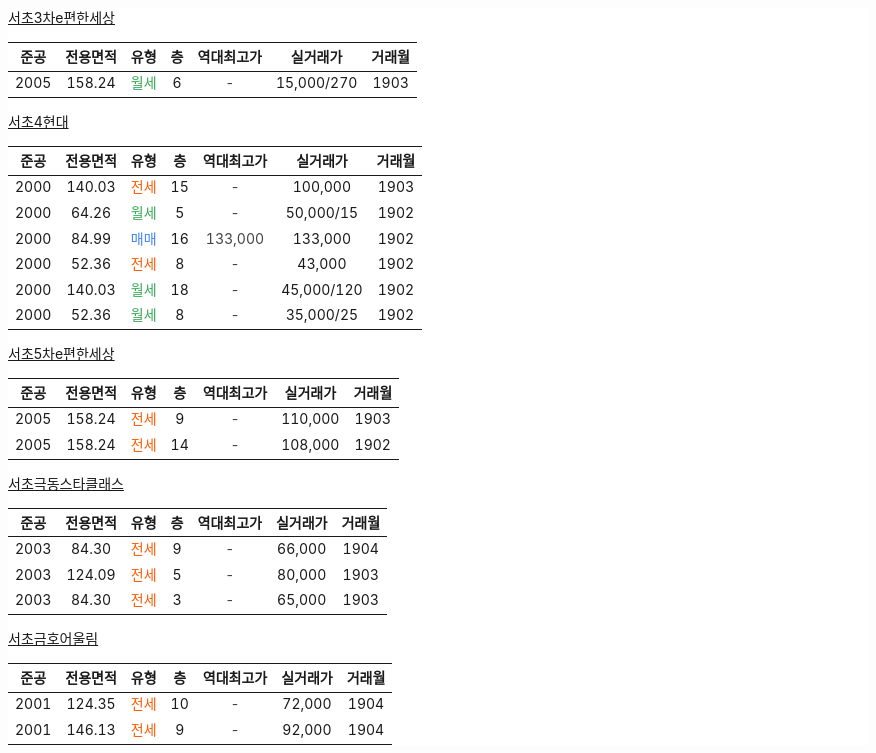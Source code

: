 [서초3차e편한세상](https://search.naver.com/search.naver?query=%EC%84%9C%EC%9A%B8%ED%8A%B9%EB%B3%84%EC%8B%9C+%EC%84%9C%EC%B4%88%EA%B5%AC+%EC%84%9C%EC%B4%88%EB%8F%99+%EC%84%9C%EC%B4%883%EC%B0%A8e%ED%8E%B8%ED%95%9C%EC%84%B8%EC%83%81)

|준공|전용면적|유형|층|역대최고가|실거래가|거래월|
|:---:|:---:|:---:|:---:|:---:|:---:|:---:|
|2005|158.24|<span style="color:#34a853">월세</span>|6|<span style="color:#444444">-</span>|15,000/270|1903|

[서초4현대](https://search.naver.com/search.naver?query=%EC%84%9C%EC%9A%B8%ED%8A%B9%EB%B3%84%EC%8B%9C+%EC%84%9C%EC%B4%88%EA%B5%AC+%EC%84%9C%EC%B4%88%EB%8F%99+%EC%84%9C%EC%B4%884%ED%98%84%EB%8C%80)

|준공|전용면적|유형|층|역대최고가|실거래가|거래월|
|:---:|:---:|:---:|:---:|:---:|:---:|:---:|
|2000|140.03|<span style="color:#ff5a00">전세</span>|15|<span style="color:#444444">-</span>|100,000|1903|
|2000|64.26|<span style="color:#34a853">월세</span>|5|<span style="color:#444444">-</span>|50,000/15|1902|
|2000|84.99|<span style="color:#4285f3">매매</span>|16|<span style="color:#444444">133,000</span>|133,000|1902|
|2000|52.36|<span style="color:#ff5a00">전세</span>|8|<span style="color:#444444">-</span>|43,000|1902|
|2000|140.03|<span style="color:#34a853">월세</span>|18|<span style="color:#444444">-</span>|45,000/120|1902|
|2000|52.36|<span style="color:#34a853">월세</span>|8|<span style="color:#444444">-</span>|35,000/25|1902|

[서초5차e편한세상](https://search.naver.com/search.naver?query=%EC%84%9C%EC%9A%B8%ED%8A%B9%EB%B3%84%EC%8B%9C+%EC%84%9C%EC%B4%88%EA%B5%AC+%EC%84%9C%EC%B4%88%EB%8F%99+%EC%84%9C%EC%B4%885%EC%B0%A8e%ED%8E%B8%ED%95%9C%EC%84%B8%EC%83%81)

|준공|전용면적|유형|층|역대최고가|실거래가|거래월|
|:---:|:---:|:---:|:---:|:---:|:---:|:---:|
|2005|158.24|<span style="color:#ff5a00">전세</span>|9|<span style="color:#444444">-</span>|110,000|1903|
|2005|158.24|<span style="color:#ff5a00">전세</span>|14|<span style="color:#444444">-</span>|108,000|1902|

[서초극동스타클래스](https://search.naver.com/search.naver?query=%EC%84%9C%EC%9A%B8%ED%8A%B9%EB%B3%84%EC%8B%9C+%EC%84%9C%EC%B4%88%EA%B5%AC+%EC%84%9C%EC%B4%88%EB%8F%99+%EC%84%9C%EC%B4%88%EA%B7%B9%EB%8F%99%EC%8A%A4%ED%83%80%ED%81%B4%EB%9E%98%EC%8A%A4)

|준공|전용면적|유형|층|역대최고가|실거래가|거래월|
|:---:|:---:|:---:|:---:|:---:|:---:|:---:|
|2003|84.30|<span style="color:#ff5a00">전세</span>|9|<span style="color:#444444">-</span>|66,000|1904|
|2003|124.09|<span style="color:#ff5a00">전세</span>|5|<span style="color:#444444">-</span>|80,000|1903|
|2003|84.30|<span style="color:#ff5a00">전세</span>|3|<span style="color:#444444">-</span>|65,000|1903|

[서초금호어울림](https://search.naver.com/search.naver?query=%EC%84%9C%EC%9A%B8%ED%8A%B9%EB%B3%84%EC%8B%9C+%EC%84%9C%EC%B4%88%EA%B5%AC+%EC%84%9C%EC%B4%88%EB%8F%99+%EC%84%9C%EC%B4%88%EA%B8%88%ED%98%B8%EC%96%B4%EC%9A%B8%EB%A6%BC)

|준공|전용면적|유형|층|역대최고가|실거래가|거래월|
|:---:|:---:|:---:|:---:|:---:|:---:|:---:|
|2001|124.35|<span style="color:#ff5a00">전세</span>|10|<span style="color:#444444">-</span>|72,000|1904|
|2001|146.13|<span style="color:#ff5a00">전세</span>|9|<span style="color:#444444">-</span>|92,000|1904|
